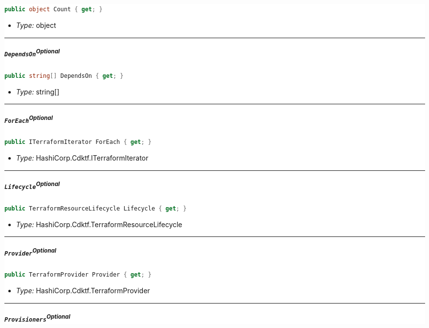 ```csharp
public object Count { get; }
```

- *Type:* object

---

##### `DependsOn`<sup>Optional</sup> <a name="DependsOn" id="rhizo-co-terraform-provider-oci.containerengineVirtualNodePool.ContainerengineVirtualNodePool.property.dependsOn"></a>

```csharp
public string[] DependsOn { get; }
```

- *Type:* string[]

---

##### `ForEach`<sup>Optional</sup> <a name="ForEach" id="rhizo-co-terraform-provider-oci.containerengineVirtualNodePool.ContainerengineVirtualNodePool.property.forEach"></a>

```csharp
public ITerraformIterator ForEach { get; }
```

- *Type:* HashiCorp.Cdktf.ITerraformIterator

---

##### `Lifecycle`<sup>Optional</sup> <a name="Lifecycle" id="rhizo-co-terraform-provider-oci.containerengineVirtualNodePool.ContainerengineVirtualNodePool.property.lifecycle"></a>

```csharp
public TerraformResourceLifecycle Lifecycle { get; }
```

- *Type:* HashiCorp.Cdktf.TerraformResourceLifecycle

---

##### `Provider`<sup>Optional</sup> <a name="Provider" id="rhizo-co-terraform-provider-oci.containerengineVirtualNodePool.ContainerengineVirtualNodePool.property.provider"></a>

```csharp
public TerraformProvider Provider { get; }
```

- *Type:* HashiCorp.Cdktf.TerraformProvider

---

##### `Provisioners`<sup>Optional</sup> <a name="Provisioners" id="rhizo-co-terraform-provider-oci.containerengineVirtualNodePool.ContainerengineVirtualNodePool.property.provisioners"></a>
